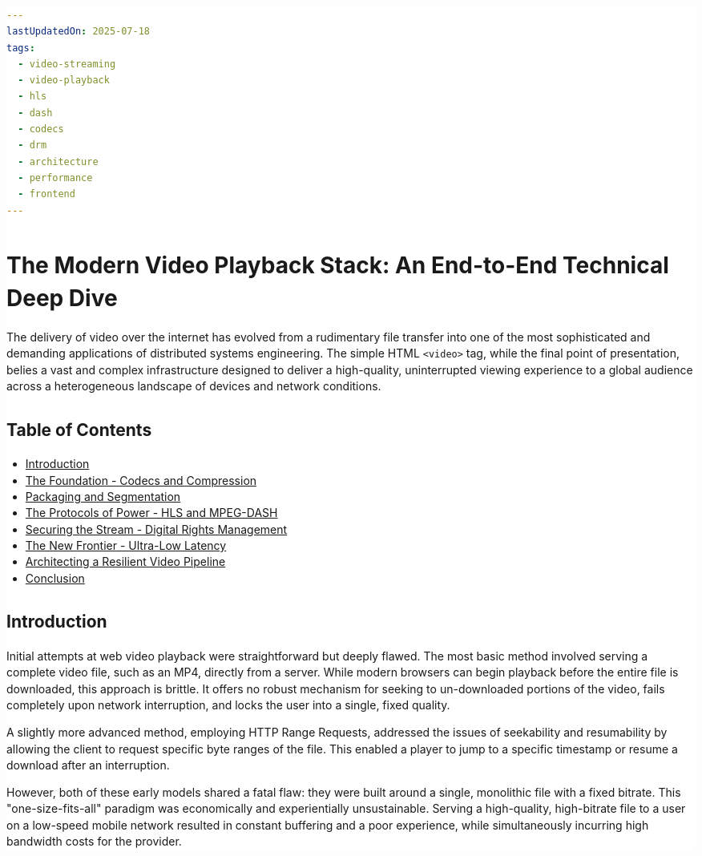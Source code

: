 ```yaml
---
lastUpdatedOn: 2025-07-18
tags:
  - video-streaming
  - video-playback
  - hls
  - dash
  - codecs
  - drm
  - architecture
  - performance
  - frontend
---
```


# The Modern Video Playback Stack: An End-to-End Technical Deep Dive

The delivery of video over the internet has evolved from a rudimentary file transfer into one of the most sophisticated and demanding applications of distributed systems engineering. The simple HTML `<video>` tag, while the final point of presentation, belies a vast and complex infrastructure designed to deliver a high-quality, uninterrupted viewing experience to a global audience across a heterogeneous landscape of devices and network conditions.

## Table of Contents

- [Introduction](#introduction)
- [The Foundation - Codecs and Compression](#the-foundation---codecs-and-compression)
- [Packaging and Segmentation](#packaging-and-segmentation)
- [The Protocols of Power - HLS and MPEG-DASH](#the-protocols-of-power---hls-and-mpeg-dash)
- [Securing the Stream - Digital Rights Management](#securing-the-stream---digital-rights-management)
- [The New Frontier - Ultra-Low Latency](#the-new-frontier---ultra-low-latency)
- [Architecting a Resilient Video Pipeline](#architecting-a-resilient-video-pipeline)
- [Conclusion](#conclusion)

## Introduction

Initial attempts at web video playback were straightforward but deeply flawed. The most basic method involved serving a complete video file, such as an MP4, directly from a server. While modern browsers can begin playback before the entire file is downloaded, this approach is brittle. It offers no robust mechanism for seeking to un-downloaded portions of the video, fails completely upon network interruption, and locks the user into a single, fixed quality.

A slightly more advanced method, employing HTTP Range Requests, addressed the issues of seekability and resumability by allowing the client to request specific byte ranges of the file. This enabled a player to jump to a specific timestamp or resume a download after an interruption.

However, both of these early models shared a fatal flaw: they were built around a single, monolithic file with a fixed bitrate. This "one-size-fits-all" paradigm was economically and experientially unsustainable. Serving a high-quality, high-bitrate file to a user on a low-speed mobile network resulted in constant buffering and a poor experience, while simultaneously incurring high bandwidth costs for the provider.
